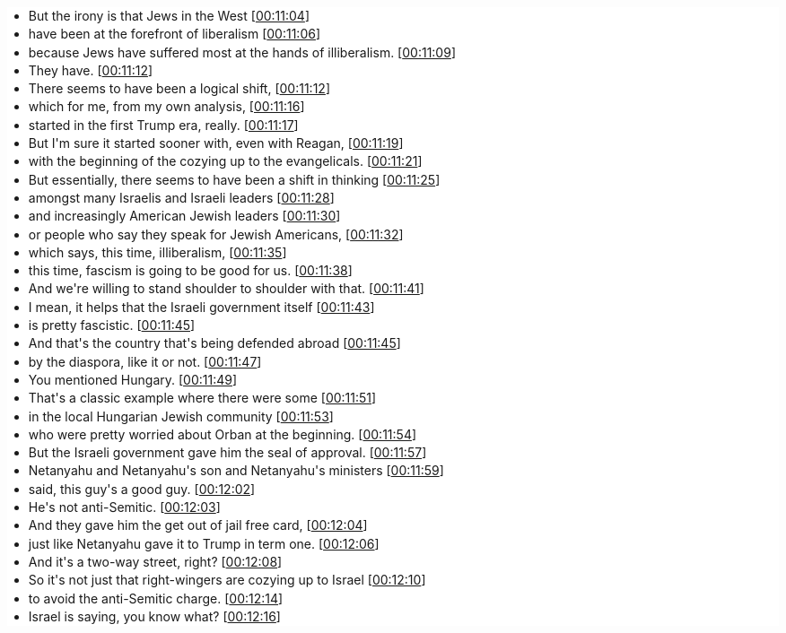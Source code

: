 *  But the irony is that Jews in the West [[00:11:04](https://www.youtube.com/watch?v=XX8RoCzQYDU&t=664.3s)]
*  have been at the forefront of liberalism [[00:11:06](https://www.youtube.com/watch?v=XX8RoCzQYDU&t=666.9s)]
*  because Jews have suffered most at the hands of illiberalism. [[00:11:09](https://www.youtube.com/watch?v=XX8RoCzQYDU&t=669.0999999999999s)]
*  They have. [[00:11:12](https://www.youtube.com/watch?v=XX8RoCzQYDU&t=672.0999999999999s)]
*  There seems to have been a logical shift, [[00:11:12](https://www.youtube.com/watch?v=XX8RoCzQYDU&t=672.9s)]
*  which for me, from my own analysis, [[00:11:16](https://www.youtube.com/watch?v=XX8RoCzQYDU&t=676.0s)]
*  started in the first Trump era, really. [[00:11:17](https://www.youtube.com/watch?v=XX8RoCzQYDU&t=677.9s)]
*  But I'm sure it started sooner with, even with Reagan, [[00:11:19](https://www.youtube.com/watch?v=XX8RoCzQYDU&t=679.6999999999999s)]
*  with the beginning of the cozying up to the evangelicals. [[00:11:21](https://www.youtube.com/watch?v=XX8RoCzQYDU&t=681.9s)]
*  But essentially, there seems to have been a shift in thinking [[00:11:25](https://www.youtube.com/watch?v=XX8RoCzQYDU&t=685.1999999999999s)]
*  amongst many Israelis and Israeli leaders [[00:11:28](https://www.youtube.com/watch?v=XX8RoCzQYDU&t=688.1s)]
*  and increasingly American Jewish leaders [[00:11:30](https://www.youtube.com/watch?v=XX8RoCzQYDU&t=690.3s)]
*  or people who say they speak for Jewish Americans, [[00:11:32](https://www.youtube.com/watch?v=XX8RoCzQYDU&t=692.6s)]
*  which says, this time, illiberalism, [[00:11:35](https://www.youtube.com/watch?v=XX8RoCzQYDU&t=695.0s)]
*  this time, fascism is going to be good for us. [[00:11:38](https://www.youtube.com/watch?v=XX8RoCzQYDU&t=698.0s)]
*  And we're willing to stand shoulder to shoulder with that. [[00:11:41](https://www.youtube.com/watch?v=XX8RoCzQYDU&t=701.7s)]
*  I mean, it helps that the Israeli government itself [[00:11:43](https://www.youtube.com/watch?v=XX8RoCzQYDU&t=703.3s)]
*  is pretty fascistic. [[00:11:45](https://www.youtube.com/watch?v=XX8RoCzQYDU&t=705.0s)]
*  And that's the country that's being defended abroad [[00:11:45](https://www.youtube.com/watch?v=XX8RoCzQYDU&t=705.9s)]
*  by the diaspora, like it or not. [[00:11:47](https://www.youtube.com/watch?v=XX8RoCzQYDU&t=707.9s)]
*  You mentioned Hungary. [[00:11:49](https://www.youtube.com/watch?v=XX8RoCzQYDU&t=709.9s)]
*  That's a classic example where there were some [[00:11:51](https://www.youtube.com/watch?v=XX8RoCzQYDU&t=711.0s)]
*  in the local Hungarian Jewish community [[00:11:53](https://www.youtube.com/watch?v=XX8RoCzQYDU&t=713.4s)]
*  who were pretty worried about Orban at the beginning. [[00:11:54](https://www.youtube.com/watch?v=XX8RoCzQYDU&t=714.7s)]
*  But the Israeli government gave him the seal of approval. [[00:11:57](https://www.youtube.com/watch?v=XX8RoCzQYDU&t=717.7s)]
*  Netanyahu and Netanyahu's son and Netanyahu's ministers [[00:11:59](https://www.youtube.com/watch?v=XX8RoCzQYDU&t=719.9000000000001s)]
*  said, this guy's a good guy. [[00:12:02](https://www.youtube.com/watch?v=XX8RoCzQYDU&t=722.6s)]
*  He's not anti-Semitic. [[00:12:03](https://www.youtube.com/watch?v=XX8RoCzQYDU&t=723.7s)]
*  And they gave him the get out of jail free card, [[00:12:04](https://www.youtube.com/watch?v=XX8RoCzQYDU&t=724.5s)]
*  just like Netanyahu gave it to Trump in term one. [[00:12:06](https://www.youtube.com/watch?v=XX8RoCzQYDU&t=726.4000000000001s)]
*  And it's a two-way street, right? [[00:12:08](https://www.youtube.com/watch?v=XX8RoCzQYDU&t=728.9000000000001s)]
*  So it's not just that right-wingers are cozying up to Israel [[00:12:10](https://www.youtube.com/watch?v=XX8RoCzQYDU&t=730.8000000000001s)]
*  to avoid the anti-Semitic charge. [[00:12:14](https://www.youtube.com/watch?v=XX8RoCzQYDU&t=734.5s)]
*  Israel is saying, you know what? [[00:12:16](https://www.youtube.com/watch?v=XX8RoCzQYDU&t=736.3000000000001s)]